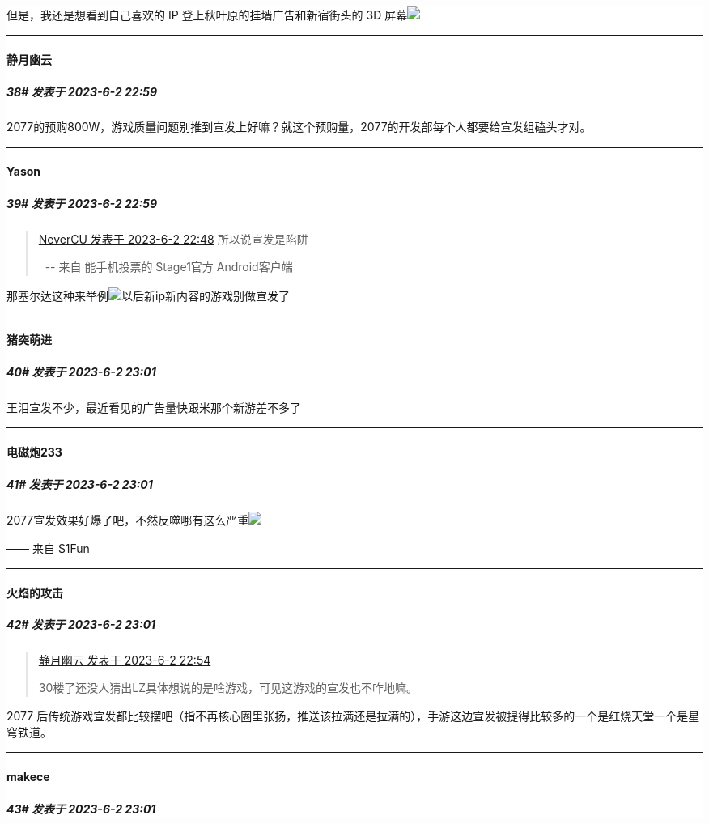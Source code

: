 但是，我还是想看到自己喜欢的 IP 登上秋叶原的挂墙广告和新宿街头的 3D 屏幕<img src="https://static.saraba1st.com/image/smiley/face2017/009.gif" referrerpolicy="no-referrer">

*****

####  静月幽云  
##### 38#       发表于 2023-6-2 22:59

2077的预购800W，游戏质量问题别推到宣发上好嘛？就这个预购量，2077的开发部每个人都要给宣发组磕头才对。

*****

####  Yason  
##### 39#       发表于 2023-6-2 22:59

<blockquote><a href="httphttps://bbs.saraba1st.com/2b/forum.php?mod=redirect&amp;goto=findpost&amp;pid=61096715&amp;ptid=2138128" target="_blank">NeverCU 发表于 2023-6-2 22:48</a>
所以说宣发是陷阱

  -- 来自 能手机投票的 Stage1官方 Android客户端</blockquote>
那塞尔达这种来举例<img src="https://static.saraba1st.com/image/smiley/face2017/003.png" referrerpolicy="no-referrer">以后新ip新内容的游戏别做宣发了

*****

####  猪突萌进  
##### 40#       发表于 2023-6-2 23:01

王泪宣发不少，最近看见的广告量快跟米那个新游差不多了

*****

####  电磁炮233  
##### 41#       发表于 2023-6-2 23:01

2077宣发效果好爆了吧，不然反噬哪有这么严重<img src="https://static.saraba1st.com/image/smiley/face2017/004.gif" referrerpolicy="no-referrer">

—— 来自 [S1Fun](https://s1fun.koalcat.com)

*****

####  火焰的攻击  
##### 42#       发表于 2023-6-2 23:01

<blockquote><a href="httphttps://bbs.saraba1st.com/2b/forum.php?mod=redirect&amp;goto=findpost&amp;pid=61096808&amp;ptid=2138128" target="_blank">静月幽云 发表于 2023-6-2 22:54</a>

30楼了还没人猜出LZ具体想说的是啥游戏，可见这游戏的宣发也不咋地嘛。</blockquote>
2077 后传统游戏宣发都比较摆吧（指不再核心圈里张扬，推送该拉满还是拉满的），手游这边宣发被提得比较多的一个是红烧天堂一个是星穹铁道。

*****

####  makece  
##### 43#       发表于 2023-6-2 23:01
